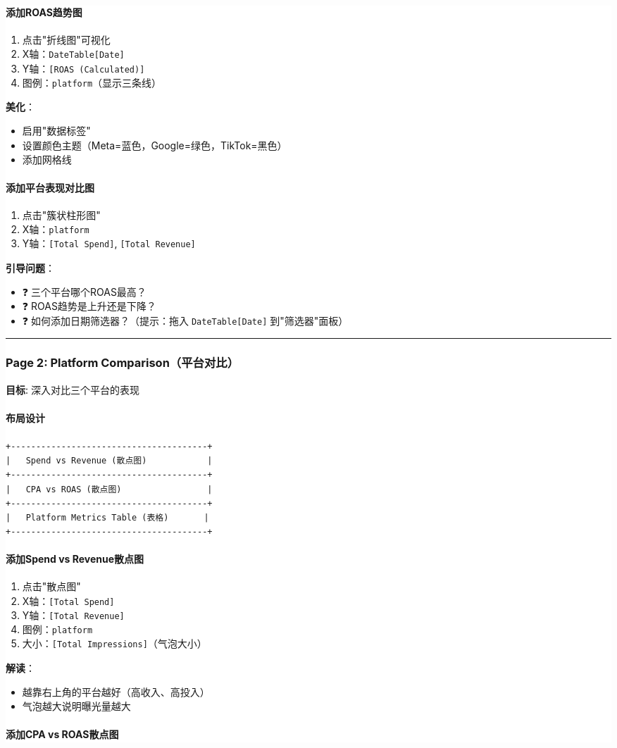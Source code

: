 #### 添加ROAS趋势图

1. 点击"折线图"可视化
2. X轴：`DateTable[Date]`
3. Y轴：`[ROAS (Calculated)]`
4. 图例：`platform`（显示三条线）

**美化**：
- 启用"数据标签"
- 设置颜色主题（Meta=蓝色，Google=绿色，TikTok=黑色）
- 添加网格线

#### 添加平台表现对比图

1. 点击"簇状柱形图"
2. X轴：`platform`
3. Y轴：`[Total Spend]`, `[Total Revenue]`

**引导问题**：
- ❓ 三个平台哪个ROAS最高？
- ❓ ROAS趋势是上升还是下降？
- ❓ 如何添加日期筛选器？（提示：拖入 `DateTable[Date]` 到"筛选器"面板）

---

### Page 2: Platform Comparison（平台对比）

**目标**: 深入对比三个平台的表现

#### 布局设计

```
+---------------------------------------+
|   Spend vs Revenue (散点图)            |
+---------------------------------------+
|   CPA vs ROAS (散点图)                 |
+---------------------------------------+
|   Platform Metrics Table (表格)       |
+---------------------------------------+
```

#### 添加Spend vs Revenue散点图

1. 点击"散点图"
2. X轴：`[Total Spend]`
3. Y轴：`[Total Revenue]`
4. 图例：`platform`
5. 大小：`[Total Impressions]`（气泡大小）

**解读**：
- 越靠右上角的平台越好（高收入、高投入）
- 气泡越大说明曝光量越大

#### 添加CPA vs ROAS散点图
